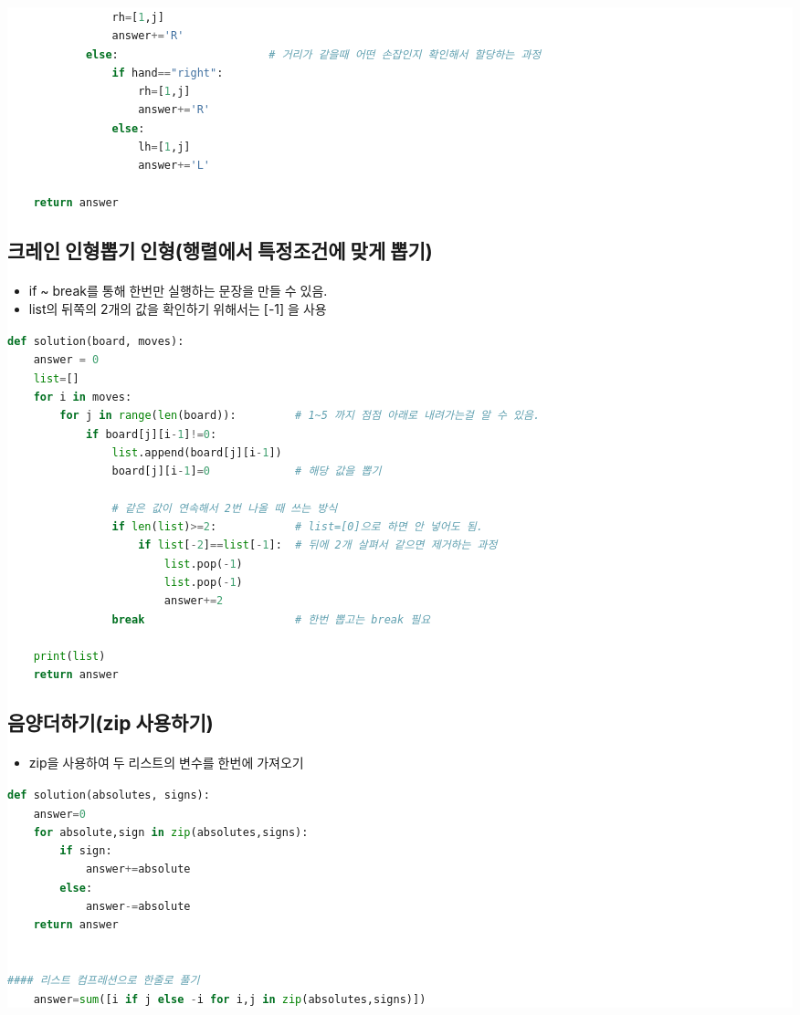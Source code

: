 ``` python
                rh=[1,j]
                answer+='R'
            else:						# 거리가 같을때 어떤 손잡인지 확인해서 할당하는 과정
                if hand=="right":
                    rh=[1,j]
                    answer+='R'
                else:
                    lh=[1,j]
                    answer+='L'
    
    return answer
```





## 크레인 인형뽑기 인형(행렬에서 특정조건에 맞게 뽑기)

- if  ~ break를 통해 한번만 실행하는 문장을 만들 수 있음. 
- list의 뒤쪽의 2개의 값을 확인하기 위해서는 [-1] 을 사용

```python
def solution(board, moves):
    answer = 0
    list=[]
    for i in moves:
        for j in range(len(board)):			# 1~5 까지 점점 아래로 내려가는걸 알 수 있음.
            if board[j][i-1]!=0:
                list.append(board[j][i-1])
                board[j][i-1]=0 			# 해당 값을 뽑기
                
                # 같은 값이 연속해서 2번 나올 때 쓰는 방식
                if len(list)>=2:			# list=[0]으로 하면 안 넣어도 됨.
                    if list[-2]==list[-1]: 	# 뒤에 2개 살펴서 같으면 제거하는 과정
                        list.pop(-1)
                        list.pop(-1)
                        answer+=2
                break						# 한번 뽑고는 break 필요
    
    print(list)
    return answer
```



## 음양더하기(zip 사용하기)

- zip을 사용하여 두 리스트의 변수를 한번에 가져오기

```python
def solution(absolutes, signs):
    answer=0
    for absolute,sign in zip(absolutes,signs):
        if sign:
            answer+=absolute
        else:
            answer-=absolute
    return answer


#### 리스트 컴프레션으로 한줄로 풀기
	answer=sum([i if j else -i for i,j in zip(absolutes,signs)])
```
